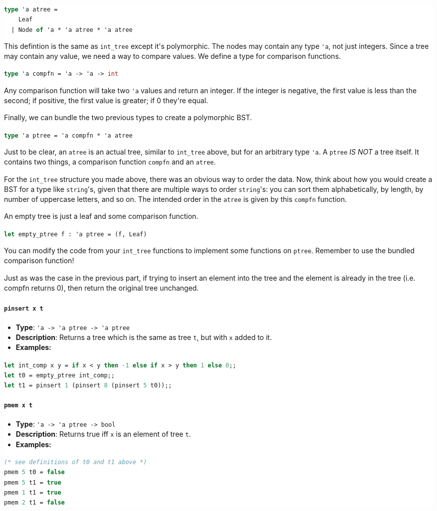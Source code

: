 ```ocaml
type 'a atree =
    Leaf
  | Node of 'a * 'a atree * 'a atree
```

This defintion is the same as `int_tree` except it's polymorphic. The nodes may contain any type `'a`, not just integers. Since a tree may contain any value, we need a way to compare values. We define a type for comparison functions.

```ocaml
type 'a compfn = 'a -> 'a -> int
```

Any comparison function will take two `'a` values and return an integer. If the integer is negative, the first value is less than the second; if positive, the first value is greater; if 0 they're equal.

Finally, we can bundle the two previous types to create a polymorphic BST.

```ocaml
type 'a ptree = 'a compfn * 'a atree
```

Just to be clear, an `atree` is an actual tree, similar to `int_tree` above, but for an arbitrary type `'a`. A `ptree` *IS NOT* a tree itself. It contains two things, a comparison function `compfn` and an `atree`.

For the `int_tree` structure you made above, there was an obvious way to order the data. Now, think about how you would create a BST for a type like `string`'s, given that there are multiple ways to order `string`'s: you can sort them alphabetically, by length, by number of uppercase letters, and so on. The intended order in the `atree` is given by this `compfn` function.

An empty tree is just a leaf and some comparison function.

```ocaml
let empty_ptree f : 'a ptree = (f, Leaf)
```

You can modify the code from your `int_tree` functions to implement some functions on `ptree`. Remember to use the bundled comparison function!

Just as was the case in the previous part, if trying to insert an element into the tree and the element is already in the tree (i.e. compfn returns 0), then return the original tree unchanged.

#### `pinsert x t`
- **Type**: `'a -> 'a ptree -> 'a ptree`
- **Description**: Returns a tree which is the same as tree `t`, but with `x` added to it.
- **Examples:**
```ocaml
let int_comp x y = if x < y then -1 else if x > y then 1 else 0;;
let t0 = empty_ptree int_comp;;
let t1 = pinsert 1 (pinsert 8 (pinsert 5 t0));;
```

#### `pmem x t`
- **Type**: `'a -> 'a ptree -> bool`
- **Description**: Returns true iff `x` is an element of tree `t`.
- **Examples:**
```ocaml
(* see definitions of t0 and t1 above *)
pmem 5 t0 = false
pmem 5 t1 = true
pmem 1 t1 = true
pmem 2 t1 = false
```
